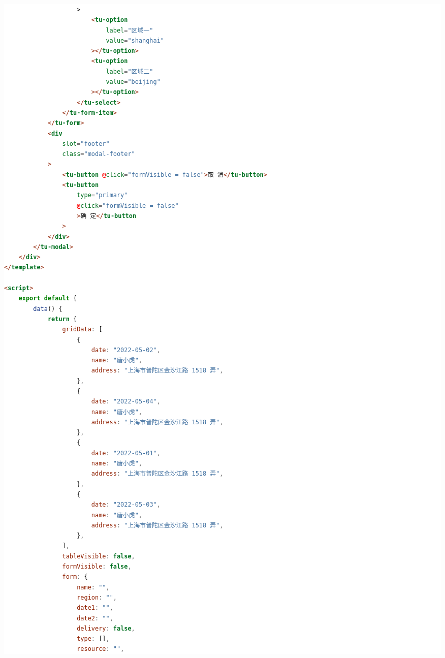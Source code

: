 ```html
					>
						<tu-option
							label="区域一"
							value="shanghai"
						></tu-option>
						<tu-option
							label="区域二"
							value="beijing"
						></tu-option>
					</tu-select>
				</tu-form-item>
			</tu-form>
			<div
				slot="footer"
				class="modal-footer"
			>
				<tu-button @click="formVisible = false">取 消</tu-button>
				<tu-button
					type="primary"
					@click="formVisible = false"
					>确 定</tu-button
				>
			</div>
		</tu-modal>
	</div>
</template>

<script>
	export default {
		data() {
			return {
				gridData: [
					{
						date: "2022-05-02",
						name: "唐小虎",
						address: "上海市普陀区金沙江路 1518 弄",
					},
					{
						date: "2022-05-04",
						name: "唐小虎",
						address: "上海市普陀区金沙江路 1518 弄",
					},
					{
						date: "2022-05-01",
						name: "唐小虎",
						address: "上海市普陀区金沙江路 1518 弄",
					},
					{
						date: "2022-05-03",
						name: "唐小虎",
						address: "上海市普陀区金沙江路 1518 弄",
					},
				],
				tableVisible: false,
				formVisible: false,
				form: {
					name: "",
					region: "",
					date1: "",
					date2: "",
					delivery: false,
					type: [],
					resource: "",
```